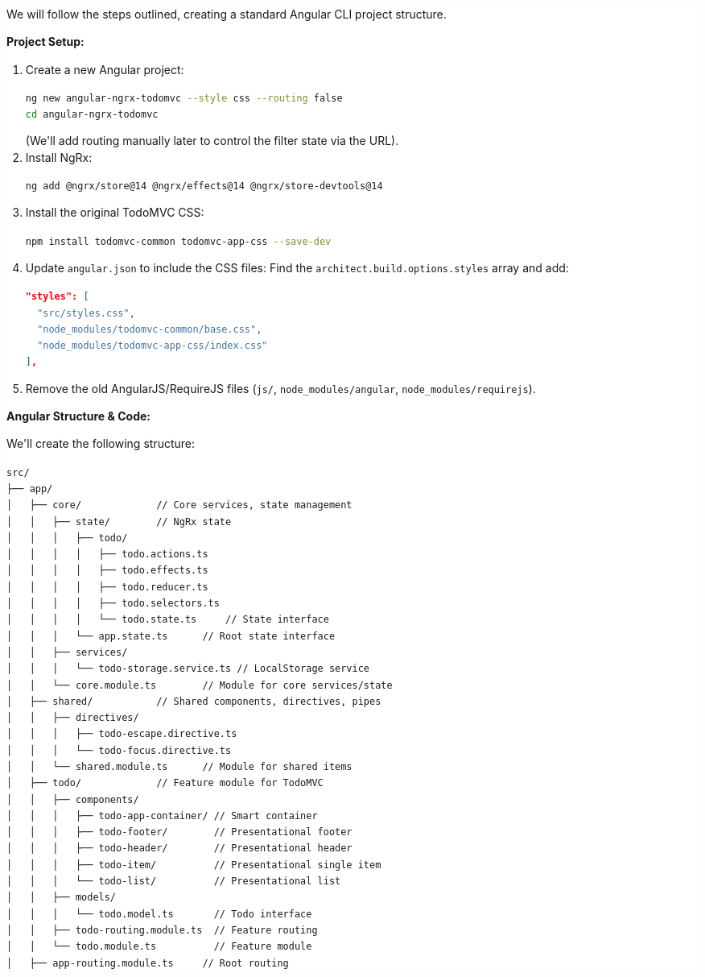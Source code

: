 We will follow the steps outlined, creating a standard Angular CLI project structure.

**Project Setup:**

1.  Create a new Angular project:
    ```bash
    ng new angular-ngrx-todomvc --style css --routing false
    cd angular-ngrx-todomvc
    ```
    (We'll add routing manually later to control the filter state via the URL).
2.  Install NgRx:
    ```bash
    ng add @ngrx/store@14 @ngrx/effects@14 @ngrx/store-devtools@14
    ```
3.  Install the original TodoMVC CSS:
    ```bash
    npm install todomvc-common todomvc-app-css --save-dev
    ```
4.  Update `angular.json` to include the CSS files:
    Find the `architect.build.options.styles` array and add:
    ```json
    "styles": [
      "src/styles.css",
      "node_modules/todomvc-common/base.css",
      "node_modules/todomvc-app-css/index.css"
    ],
    ```
5.  Remove the old AngularJS/RequireJS files (`js/`, `node_modules/angular`, `node_modules/requirejs`).

**Angular Structure & Code:**

We'll create the following structure:

```
src/
├── app/
│   ├── core/             // Core services, state management
│   │   ├── state/        // NgRx state
│   │   │   ├── todo/
│   │   │   │   ├── todo.actions.ts
│   │   │   │   ├── todo.effects.ts
│   │   │   │   ├── todo.reducer.ts
│   │   │   │   ├── todo.selectors.ts
│   │   │   │   └── todo.state.ts     // State interface
│   │   │   └── app.state.ts      // Root state interface
│   │   ├── services/
│   │   │   └── todo-storage.service.ts // LocalStorage service
│   │   └── core.module.ts        // Module for core services/state
│   ├── shared/           // Shared components, directives, pipes
│   │   ├── directives/
│   │   │   ├── todo-escape.directive.ts
│   │   │   └── todo-focus.directive.ts
│   │   └── shared.module.ts      // Module for shared items
│   ├── todo/             // Feature module for TodoMVC
│   │   ├── components/
│   │   │   ├── todo-app-container/ // Smart container
│   │   │   ├── todo-footer/        // Presentational footer
│   │   │   ├── todo-header/        // Presentational header
│   │   │   ├── todo-item/          // Presentational single item
│   │   │   └── todo-list/          // Presentational list
│   │   ├── models/
│   │   │   └── todo.model.ts       // Todo interface
│   │   ├── todo-routing.module.ts  // Feature routing
│   │   └── todo.module.ts          // Feature module
│   ├── app-routing.module.ts     // Root routing
```